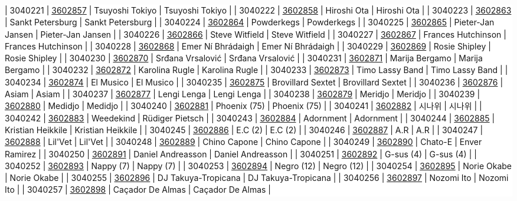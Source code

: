 | 3040221 | [3602857](https://www.discogs.com/artist/3602857) | Tsuyoshi Tokiyo | Tsuyoshi Tokiyo |
| 3040222 | [3602858](https://www.discogs.com/artist/3602858) | Hiroshi Ota | Hiroshi Ota |
| 3040223 | [3602863](https://www.discogs.com/artist/3602863) | Sankt Petersburg | Sankt Petersburg |
| 3040224 | [3602864](https://www.discogs.com/artist/3602864) | Powderkegs | Powderkegs |
| 3040225 | [3602865](https://www.discogs.com/artist/3602865) | Pieter-Jan Jansen | Pieter-Jan Jansen |
| 3040226 | [3602866](https://www.discogs.com/artist/3602866) | Steve Witfield | Steve Witfield |
| 3040227 | [3602867](https://www.discogs.com/artist/3602867) | Frances Hutchinson | Frances Hutchinson |
| 3040228 | [3602868](https://www.discogs.com/artist/3602868) | Emer Ní Bhrádaigh | Emer Ní Bhrádaigh |
| 3040229 | [3602869](https://www.discogs.com/artist/3602869) | Rosie Shipley | Rosie Shipley |
| 3040230 | [3602870](https://www.discogs.com/artist/3602870) | Srđana Vrsalović | Srđana Vrsalović |
| 3040231 | [3602871](https://www.discogs.com/artist/3602871) | Marija Bergamo | Marija Bergamo |
| 3040232 | [3602872](https://www.discogs.com/artist/3602872) | Karolina Rugle | Karolina Rugle |
| 3040233 | [3602873](https://www.discogs.com/artist/3602873) | Timo Lassy Band | Timo Lassy Band |
| 3040234 | [3602874](https://www.discogs.com/artist/3602874) | El Musico | El Musico |
| 3040235 | [3602875](https://www.discogs.com/artist/3602875) | Brovillard Sextet | Brovillard Sextet |
| 3040236 | [3602876](https://www.discogs.com/artist/3602876) | Asiam | Asiam |
| 3040237 | [3602877](https://www.discogs.com/artist/3602877) | Lengi Lenga | Lengi Lenga |
| 3040238 | [3602879](https://www.discogs.com/artist/3602879) | Meridjo | Meridjo |
| 3040239 | [3602880](https://www.discogs.com/artist/3602880) | Medidjo | Medidjo |
| 3040240 | [3602881](https://www.discogs.com/artist/3602881) | Phoenix (75) | Phoenix (75) |
| 3040241 | [3602882](https://www.discogs.com/artist/3602882) | 시나위 | 시나위 |
| 3040242 | [3602883](https://www.discogs.com/artist/3602883) | Weedekind | Rüdiger Pietsch |
| 3040243 | [3602884](https://www.discogs.com/artist/3602884) | Adornment | Adornment |
| 3040244 | [3602885](https://www.discogs.com/artist/3602885) | Kristian Heikkile | Kristian Heikkile |
| 3040245 | [3602886](https://www.discogs.com/artist/3602886) | E.C (2) | E.C (2) |
| 3040246 | [3602887](https://www.discogs.com/artist/3602887) | A.R | A.R |
| 3040247 | [3602888](https://www.discogs.com/artist/3602888) | Lil'Vet | Lil'Vet |
| 3040248 | [3602889](https://www.discogs.com/artist/3602889) | Chino Capone | Chino Capone |
| 3040249 | [3602890](https://www.discogs.com/artist/3602890) | Chato-E | Enver Ramirez |
| 3040250 | [3602891](https://www.discogs.com/artist/3602891) | Daniel Andreasson | Daniel Andreasson |
| 3040251 | [3602892](https://www.discogs.com/artist/3602892) | G-sus (4) | G-sus (4) |
| 3040252 | [3602893](https://www.discogs.com/artist/3602893) | Nappy (7) | Nappy (7) |
| 3040253 | [3602894](https://www.discogs.com/artist/3602894) | Negro (12) | Negro (12) |
| 3040254 | [3602895](https://www.discogs.com/artist/3602895) | Norie Okabe | Norie Okabe |
| 3040255 | [3602896](https://www.discogs.com/artist/3602896) | DJ Takuya-Tropicana | DJ Takuya-Tropicana |
| 3040256 | [3602897](https://www.discogs.com/artist/3602897) | Nozomi Ito | Nozomi Ito |
| 3040257 | [3602898](https://www.discogs.com/artist/3602898) | Caçador De Almas | Caçador De Almas |